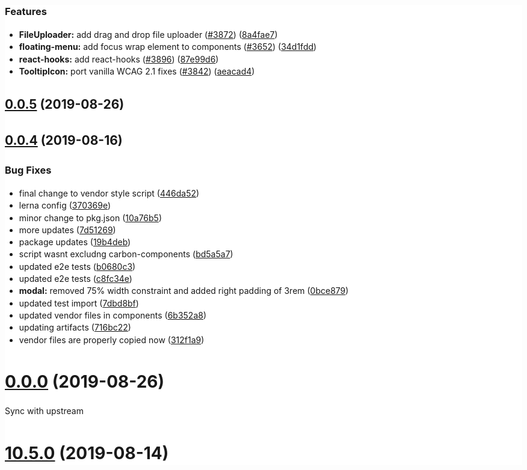 
### Features

* **FileUploader:** add drag and drop file uploader ([#3872](https://github.com/RocketSoftware/carbon/issues/3872)) ([8a4fae7](https://github.com/RocketSoftware/carbon/commit/8a4fae7))
* **floating-menu:** add focus wrap element to components ([#3652](https://github.com/RocketSoftware/carbon/issues/3652)) ([34d1fdd](https://github.com/RocketSoftware/carbon/commit/34d1fdd))
* **react-hooks:** add react-hooks ([#3896](https://github.com/RocketSoftware/carbon/issues/3896)) ([87e99d6](https://github.com/RocketSoftware/carbon/commit/87e99d6))
* **TooltipIcon:** port vanilla WCAG 2.1 fixes ([#3842](https://github.com/RocketSoftware/carbon/issues/3842)) ([aeacad4](https://github.com/RocketSoftware/carbon/commit/aeacad4))



## [0.0.5](https://github.com/RocketSoftware/carbon/compare/v0.0.4...v0.0.5) (2019-08-26)



## [0.0.4](https://github.com/RocketSoftware/carbon/compare/v10.5.0...v0.0.4) (2019-08-16)


### Bug Fixes

* final change to vendor style script ([446da52](https://github.com/RocketSoftware/carbon/commit/446da52))
* lerna config ([370369e](https://github.com/RocketSoftware/carbon/commit/370369e))
* minor change to pkg.json ([10a76b5](https://github.com/RocketSoftware/carbon/commit/10a76b5))
* more updates ([7d51269](https://github.com/RocketSoftware/carbon/commit/7d51269))
* package updates ([19b4deb](https://github.com/RocketSoftware/carbon/commit/19b4deb))
* script wasnt excludng carbon-components ([bd5a5a7](https://github.com/RocketSoftware/carbon/commit/bd5a5a7))
* updated e2e tests ([b0680c3](https://github.com/RocketSoftware/carbon/commit/b0680c3))
* updated e2e tests ([c8fc34e](https://github.com/RocketSoftware/carbon/commit/c8fc34e))
* **modal:** removed 75% width constraint and added right padding of 3rem ([0bce879](https://github.com/RocketSoftware/carbon/commit/0bce879))
* updated test import ([7dbd8bf](https://github.com/RocketSoftware/carbon/commit/7dbd8bf))
* updated vendor files in components ([6b352a8](https://github.com/RocketSoftware/carbon/commit/6b352a8))
* updating artifacts ([716bc22](https://github.com/RocketSoftware/carbon/commit/716bc22))
* vendor files are properly copied now ([312f1a9](https://github.com/RocketSoftware/carbon/commit/312f1a9))



# [0.0.0](https://github.com/RocketSoftware/carbon/compare/v0.0.4...v0.0.0) (2019-08-26)


Sync with upstream

# [10.5.0](https://github.com/RocketSoftware/carbon/compare/v10.4.1...v10.5.0) (2019-08-14)
